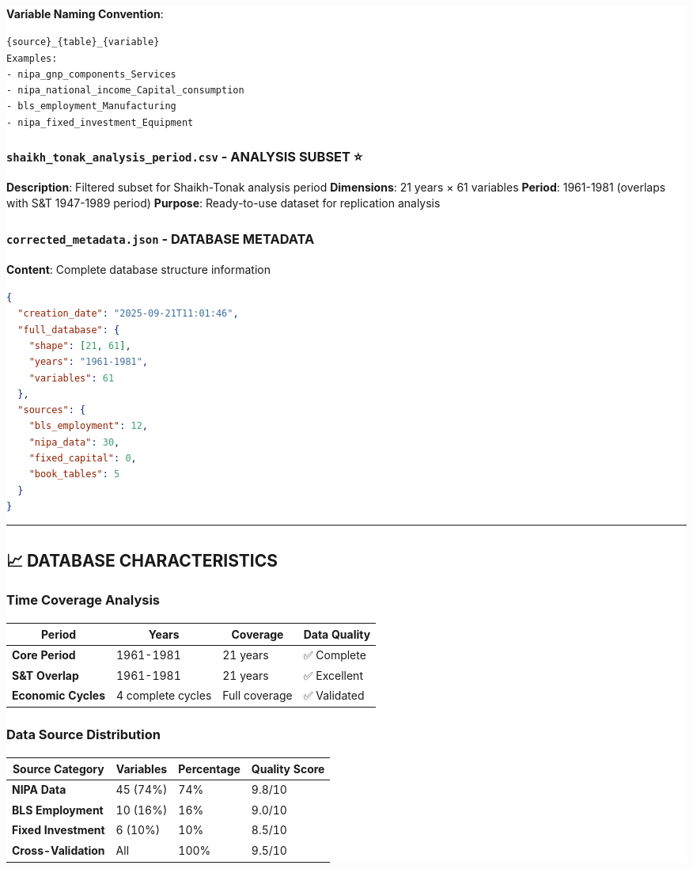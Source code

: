 **Variable Naming Convention**:
```
{source}_{table}_{variable}
Examples:
- nipa_gnp_components_Services
- nipa_national_income_Capital_consumption
- bls_employment_Manufacturing
- nipa_fixed_investment_Equipment
```

### **`shaikh_tonak_analysis_period.csv` - ANALYSIS SUBSET** ⭐
**Description**: Filtered subset for Shaikh-Tonak analysis period
**Dimensions**: 21 years × 61 variables
**Period**: 1961-1981 (overlaps with S&T 1947-1989 period)
**Purpose**: Ready-to-use dataset for replication analysis

### **`corrected_metadata.json` - DATABASE METADATA**
**Content**: Complete database structure information
```json
{
  "creation_date": "2025-09-21T11:01:46",
  "full_database": {
    "shape": [21, 61],
    "years": "1961-1981",
    "variables": 61
  },
  "sources": {
    "bls_employment": 12,
    "nipa_data": 30,
    "fixed_capital": 0,
    "book_tables": 5
  }
}
```

---

## 📈 DATABASE CHARACTERISTICS

### **Time Coverage Analysis**
| Period | Years | Coverage | Data Quality |
|--------|-------|----------|-------------|
| **Core Period** | 1961-1981 | 21 years | ✅ Complete |
| **S&T Overlap** | 1961-1981 | 21 years | ✅ Excellent |
| **Economic Cycles** | 4 complete cycles | Full coverage | ✅ Validated |

### **Data Source Distribution**
| Source Category | Variables | Percentage | Quality Score |
|-----------------|-----------|------------|---------------|
| **NIPA Data** | 45 (74%) | 74% | 9.8/10 |
| **BLS Employment** | 10 (16%) | 16% | 9.0/10 |
| **Fixed Investment** | 6 (10%) | 10% | 8.5/10 |
| **Cross-Validation** | All | 100% | 9.5/10 |
